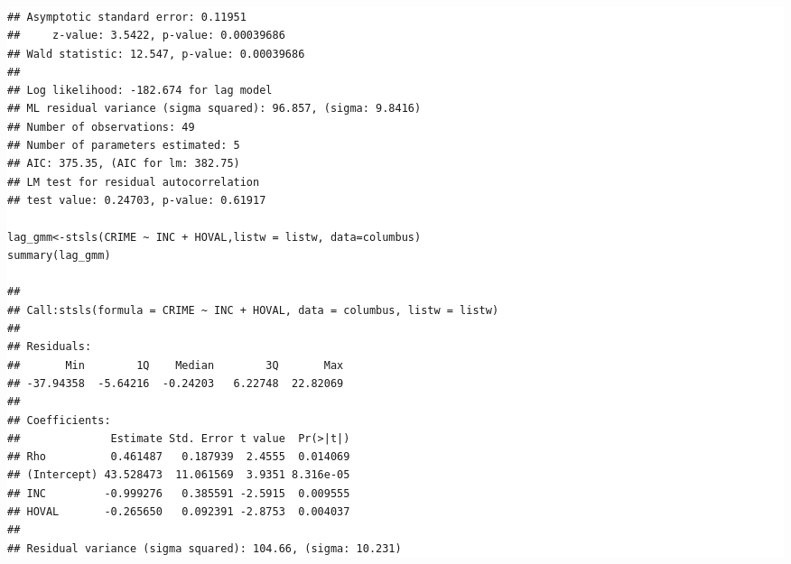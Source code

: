     ## Asymptotic standard error: 0.11951
    ##     z-value: 3.5422, p-value: 0.00039686
    ## Wald statistic: 12.547, p-value: 0.00039686
    ## 
    ## Log likelihood: -182.674 for lag model
    ## ML residual variance (sigma squared): 96.857, (sigma: 9.8416)
    ## Number of observations: 49 
    ## Number of parameters estimated: 5 
    ## AIC: 375.35, (AIC for lm: 382.75)
    ## LM test for residual autocorrelation
    ## test value: 0.24703, p-value: 0.61917

    lag_gmm<-stsls(CRIME ~ INC + HOVAL,listw = listw, data=columbus)
    summary(lag_gmm)

    ## 
    ## Call:stsls(formula = CRIME ~ INC + HOVAL, data = columbus, listw = listw)
    ## 
    ## Residuals:
    ##       Min        1Q    Median        3Q       Max 
    ## -37.94358  -5.64216  -0.24203   6.22748  22.82069 
    ## 
    ## Coefficients: 
    ##              Estimate Std. Error t value  Pr(>|t|)
    ## Rho          0.461487   0.187939  2.4555  0.014069
    ## (Intercept) 43.528473  11.061569  3.9351 8.316e-05
    ## INC         -0.999276   0.385591 -2.5915  0.009555
    ## HOVAL       -0.265650   0.092391 -2.8753  0.004037
    ## 
    ## Residual variance (sigma squared): 104.66, (sigma: 10.231)
